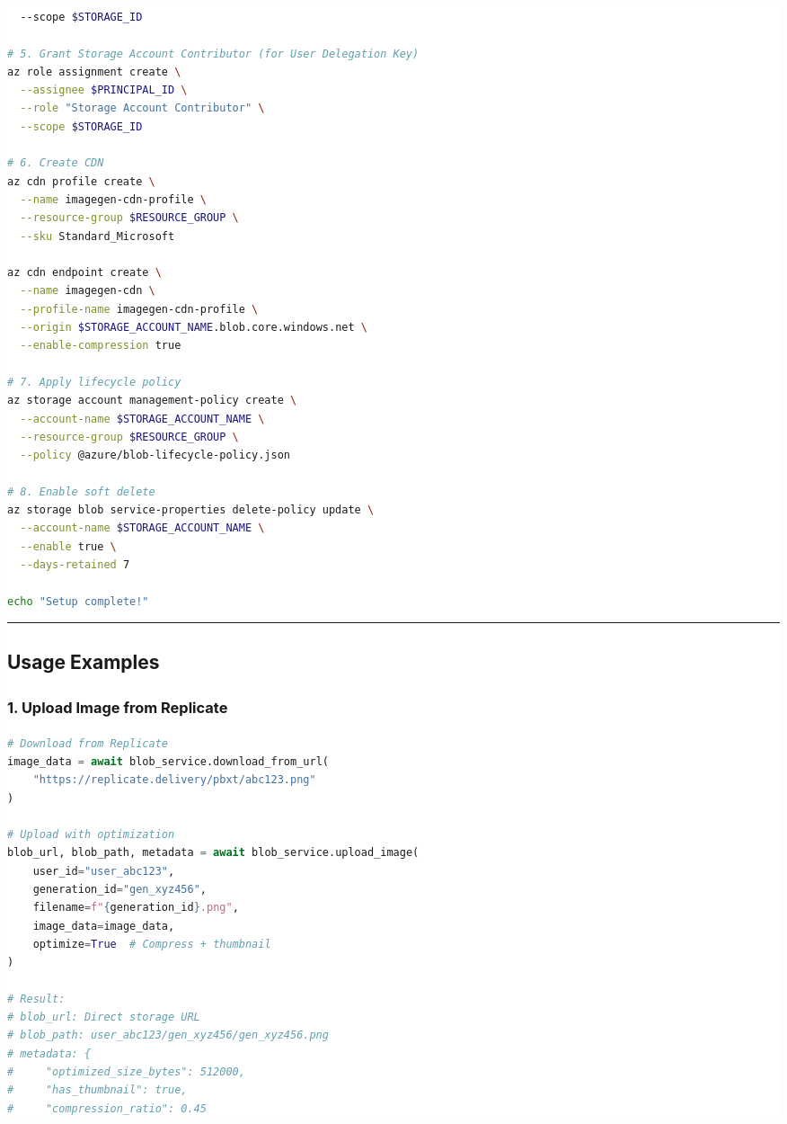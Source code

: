 ```bash
  --scope $STORAGE_ID

# 5. Grant Storage Account Contributor (for User Delegation Key)
az role assignment create \
  --assignee $PRINCIPAL_ID \
  --role "Storage Account Contributor" \
  --scope $STORAGE_ID

# 6. Create CDN
az cdn profile create \
  --name imagegen-cdn-profile \
  --resource-group $RESOURCE_GROUP \
  --sku Standard_Microsoft

az cdn endpoint create \
  --name imagegen-cdn \
  --profile-name imagegen-cdn-profile \
  --origin $STORAGE_ACCOUNT_NAME.blob.core.windows.net \
  --enable-compression true

# 7. Apply lifecycle policy
az storage account management-policy create \
  --account-name $STORAGE_ACCOUNT_NAME \
  --resource-group $RESOURCE_GROUP \
  --policy @azure/blob-lifecycle-policy.json

# 8. Enable soft delete
az storage blob service-properties delete-policy update \
  --account-name $STORAGE_ACCOUNT_NAME \
  --enable true \
  --days-retained 7

echo "Setup complete!"
```

---

## Usage Examples

### 1. Upload Image from Replicate

```python
# Download from Replicate
image_data = await blob_service.download_from_url(
    "https://replicate.delivery/pbxt/abc123.png"
)

# Upload with optimization
blob_url, blob_path, metadata = await blob_service.upload_image(
    user_id="user_abc123",
    generation_id="gen_xyz456",
    filename=f"{generation_id}.png",
    image_data=image_data,
    optimize=True  # Compress + thumbnail
)

# Result:
# blob_url: Direct storage URL
# blob_path: user_abc123/gen_xyz456/gen_xyz456.png
# metadata: {
#     "optimized_size_bytes": 512000,
#     "has_thumbnail": true,
#     "compression_ratio": 0.45
```